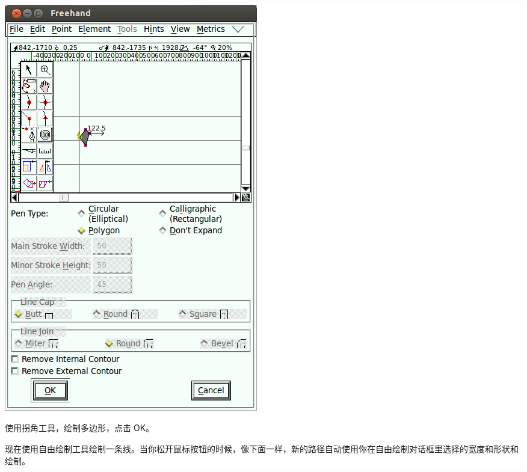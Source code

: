 ![018.png](\images\018.png)

使用拐角工具，绘制多边形，点击 OK。

现在使用自由绘制工具绘制一条线。当你松开鼠标按钮的时候，像下面一样，新的路径自动使用你在自由绘制对话框里选择的宽度和形状和绘制。
